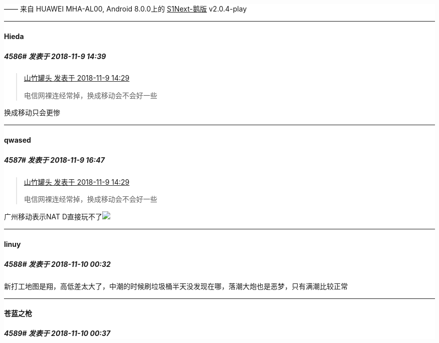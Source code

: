 —— 来自 HUAWEI MHA-AL00, Android 8.0.0上的 [S1Next-鹅版](https://github.com/ykrank/S1-Next/releases) v2.0.4-play







*****

####  Hieda  
##### 4586#       发表于 2018-11-9 14:39



<blockquote><a href="httphttps://bbs.saraba1st.com/2b/forum.php?mod=redirect&amp;goto=findpost&amp;pid=41537409&amp;ptid=1375402" target="_blank">山竹罐头 发表于 2018-11-9 14:29</a>

电信网裸连经常掉，换成移动会不会好一些</blockquote>
换成移动只会更惨







*****

####  qwased  
##### 4587#       发表于 2018-11-9 16:47



<blockquote><a href="httphttps://bbs.saraba1st.com/2b/forum.php?mod=redirect&amp;goto=findpost&amp;pid=41537409&amp;ptid=1375402" target="_blank">山竹罐头 发表于 2018-11-9 14:29</a>

电信网裸连经常掉，换成移动会不会好一些</blockquote>
广州移动表示NAT D直接玩不了<img src="https://static.saraba1st.com/image/smiley/face2017/037.png" referrerpolicy="no-referrer">







*****

####  linuy  
##### 4588#       发表于 2018-11-10 00:32




新打工地图是翔，高低差太大了，中潮的时候刷垃圾桶半天没发现在哪，落潮大炮也是恶梦，只有满潮比较正常







*****

####  苍蓝之枪  
##### 4589#       发表于 2018-11-10 00:37
